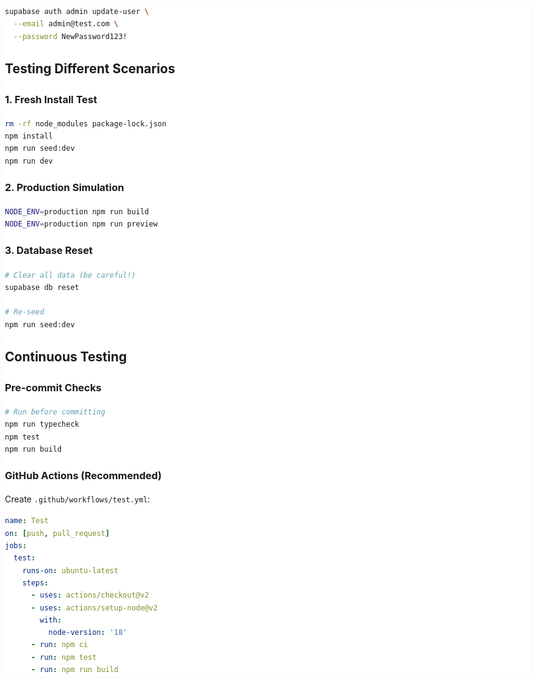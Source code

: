 ```bash
supabase auth admin update-user \
  --email admin@test.com \
  --password NewPassword123!
```

## Testing Different Scenarios

### 1. Fresh Install Test
```bash
rm -rf node_modules package-lock.json
npm install
npm run seed:dev
npm run dev
```

### 2. Production Simulation
```bash
NODE_ENV=production npm run build
NODE_ENV=production npm run preview
```

### 3. Database Reset
```bash
# Clear all data (be careful!)
supabase db reset

# Re-seed
npm run seed:dev
```

## Continuous Testing

### Pre-commit Checks
```bash
# Run before committing
npm run typecheck
npm test
npm run build
```

### GitHub Actions (Recommended)
Create `.github/workflows/test.yml`:

```yaml
name: Test
on: [push, pull_request]
jobs:
  test:
    runs-on: ubuntu-latest
    steps:
      - uses: actions/checkout@v2
      - uses: actions/setup-node@v2
        with:
          node-version: '18'
      - run: npm ci
      - run: npm test
      - run: npm run build
```
